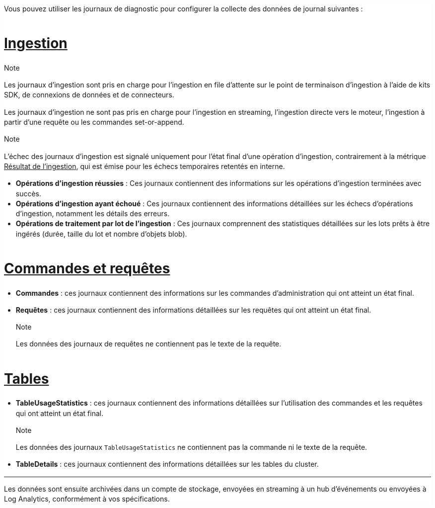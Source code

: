 Vous pouvez utiliser les journaux de diagnostic pour configurer la collecte des données de journal suivantes :

# <a name="ingestion"></a>[Ingestion](#tab/ingestion)

> [!NOTE]
> Les journaux d’ingestion sont pris en charge pour l’ingestion en file d’attente sur le point de terminaison d’ingestion à l’aide de kits SDK, de connexions de données et de connecteurs.
>
> Les journaux d’ingestion ne sont pas pris en charge pour l’ingestion en streaming, l’ingestion directe vers le moteur, l’ingestion à partir d’une requête ou les commandes set-or-append.

> [!NOTE]
> L’échec des journaux d’ingestion est signalé uniquement pour l’état final d’une opération d’ingestion, contrairement à la métrique [Résultat de l’ingestion](using-metrics.md#ingestion-metrics), qui est émise pour les échecs temporaires retentés en interne.

* **Opérations d’ingestion réussies** : Ces journaux contiennent des informations sur les opérations d’ingestion terminées avec succès.
* **Opérations d’ingestion ayant échoué** : Ces journaux contiennent des informations détaillées sur les échecs d’opérations d’ingestion, notamment les détails des erreurs. 
* **Opérations de traitement par lot de l’ingestion** : Ces journaux comprennent des statistiques détaillées sur les lots prêts à être ingérés (durée, taille du lot et nombre d’objets blob).

# <a name="commands-and-queries"></a>[Commandes et requêtes](#tab/commands-and-queries)

* **Commandes** : ces journaux contiennent des informations sur les commandes d’administration qui ont atteint un état final.
* **Requêtes** : ces journaux contiennent des informations détaillées sur les requêtes qui ont atteint un état final. 

    > [!NOTE]
    > Les données des journaux de requêtes ne contiennent pas le texte de la requête.
    
# <a name="tables"></a>[Tables](#tab/tables)

* **TableUsageStatistics** : ces journaux contiennent des informations détaillées sur l’utilisation des commandes et les requêtes qui ont atteint un état final.

    > [!NOTE]
    > Les données des journaux `TableUsageStatistics` ne contiennent pas la commande ni le texte de la requête.

* **TableDetails** : ces journaux contiennent des informations détaillées sur les tables du cluster.

---

Les données sont ensuite archivées dans un compte de stockage, envoyées en streaming à un hub d’événements ou envoyées à Log Analytics, conformément à vos spécifications.
